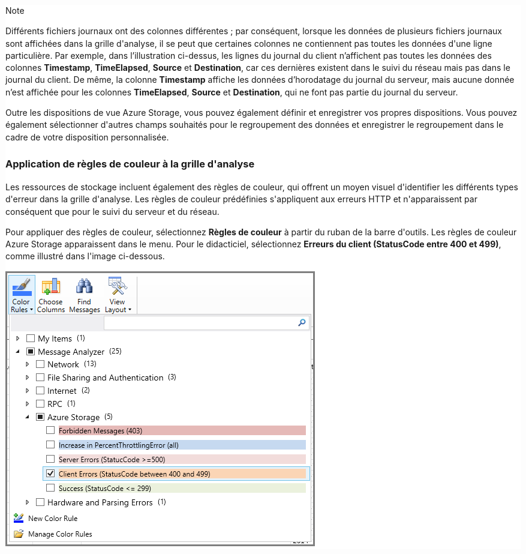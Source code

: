 > [!NOTE]
> Différents fichiers journaux ont des colonnes différentes ; par conséquent, lorsque les données de plusieurs fichiers journaux sont affichées dans la grille d'analyse, il se peut que certaines colonnes ne contiennent pas toutes les données d'une ligne particulière. Par exemple, dans l’illustration ci-dessus, les lignes du journal du client n’affichent pas toutes les données des colonnes **Timestamp**, **TimeElapsed**, **Source** et **Destination**, car ces dernières existent dans le suivi du réseau mais pas dans le journal du client. De même, la colonne **Timestamp** affiche les données d’horodatage du journal du serveur, mais aucune donnée n’est affichée pour les colonnes **TimeElapsed**, **Source** et **Destination**, qui ne font pas partie du journal du serveur.
>
>

Outre les dispositions de vue Azure Storage, vous pouvez également définir et enregistrer vos propres dispositions. Vous pouvez également sélectionner d'autres champs souhaités pour le regroupement des données et enregistrer le regroupement dans le cadre de votre disposition personnalisée.

### <a name="apply-color-rules-to-the-analysis-grid"></a>Application de règles de couleur à la grille d'analyse
Les ressources de stockage incluent également des règles de couleur, qui offrent un moyen visuel d'identifier les différents types d'erreur dans la grille d'analyse. Les règles de couleur prédéfinies s'appliquent aux erreurs HTTP et n'apparaissent par conséquent que pour le suivi du serveur et du réseau.

Pour appliquer des règles de couleur, sélectionnez **Règles de couleur** à partir du ruban de la barre d'outils. Les règles de couleur Azure Storage apparaissent dans le menu. Pour le didacticiel, sélectionnez **Erreurs du client (StatusCode entre 400 et 499)**, comme illustré dans l'image ci-dessous.

![Disposition de vue Azure Storage](./media/storage-e2e-troubleshooting-classic-portal/color-rules-menu.png)
